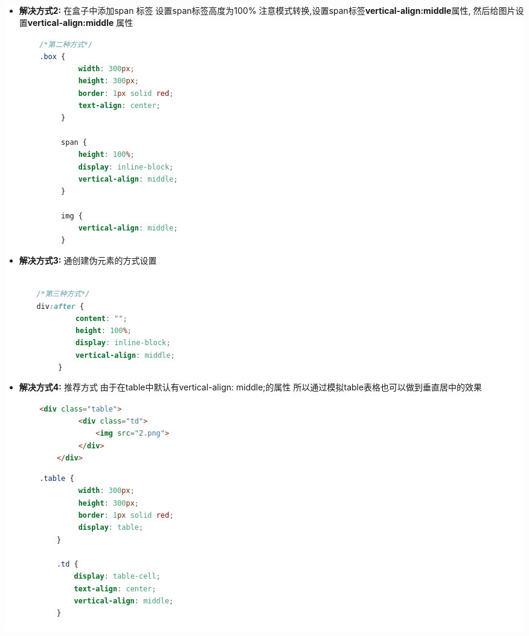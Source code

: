 * **解决方式2:** 在盒子中添加span 标签 设置span标签高度为100% 注意模式转换,设置span标签**vertical-align:middle**属性, 然后给图片设置**vertical-align:middle** 属性


```CSS
        /*第二种方式*/
        .box {
			 	 width: 300px;
			 	 height: 300px;
			 	 border: 1px solid red;
			 	 text-align: center;
			 }
			 
			 span {
			 	 height: 100%;
			 	 display: inline-block;
			 	 vertical-align: middle;
			 } 

			 img {
			 	 vertical-align: middle;
			 }

```

* **解决方式3:** 通创建伪元素的方式设置
    
    ```CSS
    
        /*第三种方式*/   
        div:after {
			 	 content: "";
			 	 height: 100%;
			 	 display: inline-block;
			 	 vertical-align: middle;
			 }

    ```
    
* **解决方式4:** 推荐方式 由于在table中默认有vertical-align: middle;的属性 所以通过模拟table表格也可以做到垂直居中的效果


```html
        <div class="table">
    			 <div class="td">
    			 	 <img src="2.png">
    			 </div>
    		</div>
```
```CSS
        .table {
				 width: 300px;
				 height: 300px;
				 border: 1px solid red;
				 display: table;
			}
			
			.td {
				display: table-cell;
				text-align: center;
				vertical-align: middle;
			}
			
```
